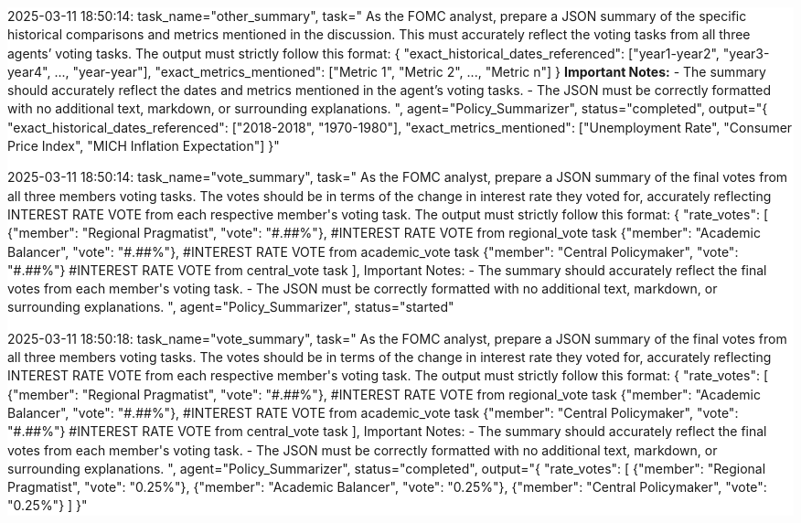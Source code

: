 2025-03-11 18:50:14: task_name="other_summary", task="
           As the FOMC analyst, prepare a JSON summary of the specific historical comparisons and metrics mentioned in the discussion. This must accurately reflect the voting tasks from all three agents’ voting tasks.
           The output must strictly follow this format:
           {
               "exact_historical_dates_referenced": ["year1-year2", "year3-year4", ..., "year-year"],
               "exact_metrics_mentioned": ["Metric 1", "Metric 2", ..., "Metric n"]
           }
           **Important Notes:**
           - The summary should accurately reflect the dates and metrics mentioned in the agent’s voting tasks.
           - The JSON must be correctly formatted with no additional text, markdown, or surrounding explanations.
           ", agent="Policy_Summarizer", status="completed", output="{
    "exact_historical_dates_referenced": ["2018-2018", "1970-1980"],
    "exact_metrics_mentioned": ["Unemployment Rate", "Consumer Price Index", "MICH Inflation Expectation"]
}"

2025-03-11 18:50:14: task_name="vote_summary", task="
           As the FOMC analyst, prepare a JSON summary of the final votes from all three members voting tasks.
           The votes should be in terms of the change in interest rate they voted for, accurately reflecting INTEREST RATE VOTE from each respective member's voting task.
           The output must strictly follow this format:
           {
               "rate_votes": [
                   {"member": "Regional Pragmatist", "vote": "#.##%"}, #INTEREST RATE VOTE from regional_vote task
                   {"member": "Academic Balancer", "vote": "#.##%"}, #INTEREST RATE VOTE from academic_vote task
                   {"member": "Central Policymaker", "vote": "#.##%"} #INTEREST RATE VOTE from central_vote task
               ],
           Important Notes:
           - The summary should accurately reflect the final votes from each member's voting task.
           - The JSON must be correctly formatted with no additional text, markdown, or surrounding explanations.
           ", agent="Policy_Summarizer", status="started"

2025-03-11 18:50:18: task_name="vote_summary", task="
           As the FOMC analyst, prepare a JSON summary of the final votes from all three members voting tasks.
           The votes should be in terms of the change in interest rate they voted for, accurately reflecting INTEREST RATE VOTE from each respective member's voting task.
           The output must strictly follow this format:
           {
               "rate_votes": [
                   {"member": "Regional Pragmatist", "vote": "#.##%"}, #INTEREST RATE VOTE from regional_vote task
                   {"member": "Academic Balancer", "vote": "#.##%"}, #INTEREST RATE VOTE from academic_vote task
                   {"member": "Central Policymaker", "vote": "#.##%"} #INTEREST RATE VOTE from central_vote task
               ],
           Important Notes:
           - The summary should accurately reflect the final votes from each member's voting task.
           - The JSON must be correctly formatted with no additional text, markdown, or surrounding explanations.
           ", agent="Policy_Summarizer", status="completed", output="{
    "rate_votes": [
        {"member": "Regional Pragmatist", "vote": "0.25%"},
        {"member": "Academic Balancer", "vote": "0.25%"},
        {"member": "Central Policymaker", "vote": "0.25%"}
    ]
}"
